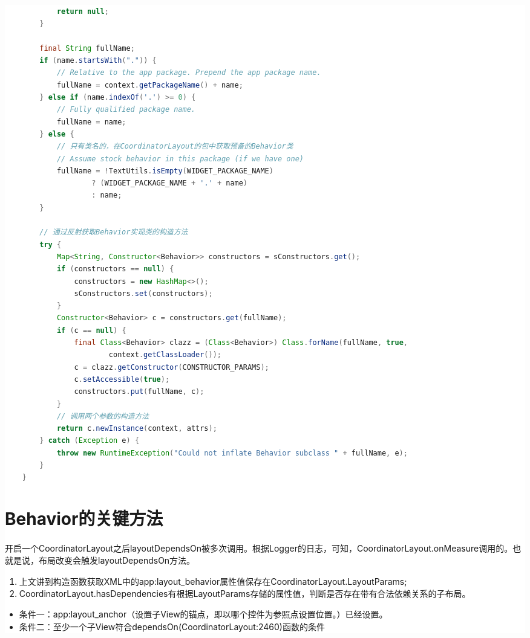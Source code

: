 ```java
            return null;
        }

        final String fullName;
        if (name.startsWith(".")) {
            // Relative to the app package. Prepend the app package name.
            fullName = context.getPackageName() + name;
        } else if (name.indexOf('.') >= 0) {
            // Fully qualified package name.
            fullName = name;
        } else {
            // 只有类名的，在CoordinatorLayout的包中获取预备的Behavior类
            // Assume stock behavior in this package (if we have one)
            fullName = !TextUtils.isEmpty(WIDGET_PACKAGE_NAME)
                    ? (WIDGET_PACKAGE_NAME + '.' + name)
                    : name;
        }

        // 通过反射获取Behavior实现类的构造方法
        try {
            Map<String, Constructor<Behavior>> constructors = sConstructors.get();
            if (constructors == null) {
                constructors = new HashMap<>();
                sConstructors.set(constructors);
            }
            Constructor<Behavior> c = constructors.get(fullName);
            if (c == null) {
                final Class<Behavior> clazz = (Class<Behavior>) Class.forName(fullName, true,
                        context.getClassLoader());
                c = clazz.getConstructor(CONSTRUCTOR_PARAMS);
                c.setAccessible(true);
                constructors.put(fullName, c);
            }
            // 调用两个参数的构造方法
            return c.newInstance(context, attrs);
        } catch (Exception e) {
            throw new RuntimeException("Could not inflate Behavior subclass " + fullName, e);
        }
    }
```

# Behavior的关键方法
开启一个CoordinatorLayout之后layoutDependsOn被多次调用。根据Logger的日志，可知，CoordinatorLayout.onMeasure调用的。也就是说，布局改变会触发layoutDependsOn方法。

1. 上文讲到构造函数获取XML中的app:layout_behavior属性值保存在CoordinatorLayout.LayoutParams;
2. CoordinatorLayout.hasDependencies有根据LayoutParams存储的属性值，判断是否存在带有合法依赖关系的子布局。

* 条件一：app:layout_anchor（设置子View的锚点，即以哪个控件为参照点设置位置。）已经设置。
* 条件二：至少一个子View符合dependsOn(CoordinatorLayout:2460)函数的条件
